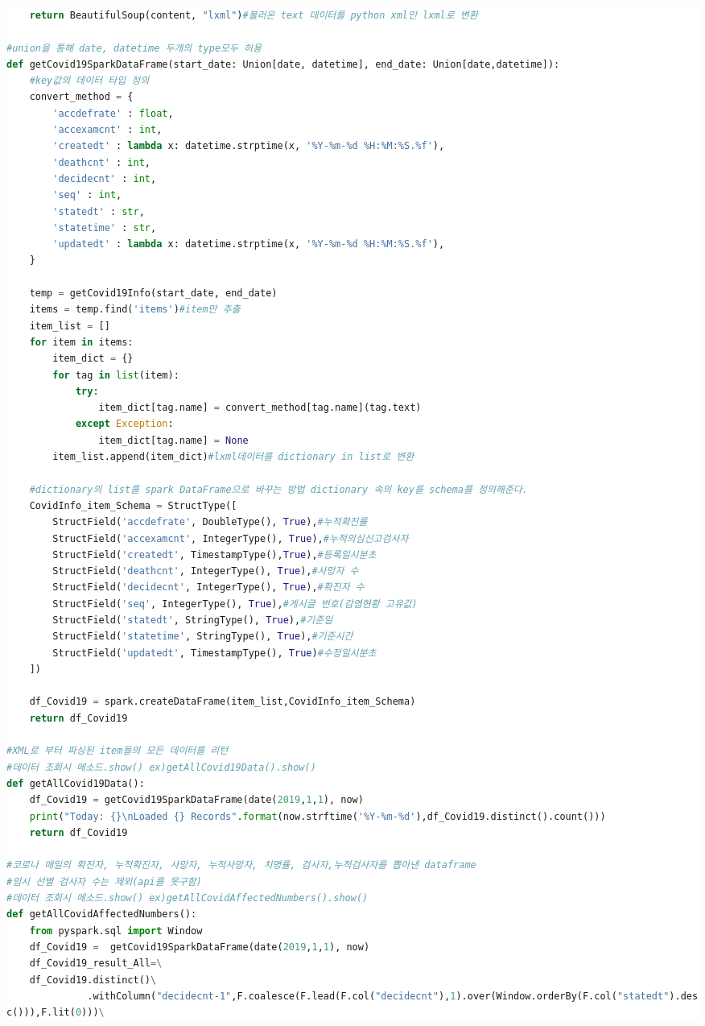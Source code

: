 ```python
    return BeautifulSoup(content, "lxml")#불러온 text 데이터를 python xml인 lxml로 변환

#union을 통해 date, datetime 두개의 type모두 허용
def getCovid19SparkDataFrame(start_date: Union[date, datetime], end_date: Union[date,datetime]):
    #key값의 데이터 타입 정의
    convert_method = {
        'accdefrate' : float,
        'accexamcnt' : int,
        'createdt' : lambda x: datetime.strptime(x, '%Y-%m-%d %H:%M:%S.%f'),
        'deathcnt' : int,
        'decidecnt' : int,
        'seq' : int,
        'statedt' : str,
        'statetime' : str,
        'updatedt' : lambda x: datetime.strptime(x, '%Y-%m-%d %H:%M:%S.%f'),
    }

    temp = getCovid19Info(start_date, end_date)
    items = temp.find('items')#item만 추출
    item_list = []
    for item in items:
        item_dict = {}
        for tag in list(item):
            try:
                item_dict[tag.name] = convert_method[tag.name](tag.text)
            except Exception:
                item_dict[tag.name] = None
        item_list.append(item_dict)#lxml데이터를 dictionary in list로 변환

    #dictionary의 list를 spark DataFrame으로 바꾸는 방법 dictionary 속의 key를 schema를 정의해준다.
    CovidInfo_item_Schema = StructType([
        StructField('accdefrate', DoubleType(), True),#누적확진률
        StructField('accexamcnt', IntegerType(), True),#누적의심신고검사자
        StructField('createdt', TimestampType(),True),#등록일시분초
        StructField('deathcnt', IntegerType(), True),#사망자 수
        StructField('decidecnt', IntegerType(), True),#확진자 수
        StructField('seq', IntegerType(), True),#게시글 번호(감염현황 고유값)
        StructField('statedt', StringType(), True),#기준일
        StructField('statetime', StringType(), True),#기준시간
        StructField('updatedt', TimestampType(), True)#수정일시분초
    ])
    
    df_Covid19 = spark.createDataFrame(item_list,CovidInfo_item_Schema)
    return df_Covid19

#XML로 부터 파싱된 item들의 모든 데이터를 리턴
#데이터 조회시 메소드.show() ex)getAllCovid19Data().show()
def getAllCovid19Data():
    df_Covid19 = getCovid19SparkDataFrame(date(2019,1,1), now)
    print("Today: {}\nLoaded {} Records".format(now.strftime('%Y-%m-%d'),df_Covid19.distinct().count()))
    return df_Covid19

#코로나 매일의 확진자, 누적확진자, 사망자, 누적사망자, 치명률, 검사자,누적검사자를 뽑아낸 dataframe
#임시 선별 검사자 수는 제외(api를 못구함)
#데이터 조회시 메소드.show() ex)getAllCovidAffectedNumbers().show()
def getAllCovidAffectedNumbers():
    from pyspark.sql import Window
    df_Covid19 =  getCovid19SparkDataFrame(date(2019,1,1), now)
    df_Covid19_result_All=\
    df_Covid19.distinct()\
              .withColumn("decidecnt-1",F.coalesce(F.lead(F.col("decidecnt"),1).over(Window.orderBy(F.col("statedt").desc())),F.lit(0)))\
```